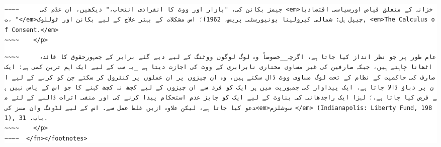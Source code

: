~~~~    <p>
~~~~      جیمز بکانن کی، "بازار اور ووٹ کا انفرادی انتخاب،" دیکھیں، ان عڈم کی <em>خزانہ کے متعلق قیاص اورسیاسی اقتصادیات، "</em>چیپل ہل: شمالی کیرولینا یونیورسٹی پریس، 1962)؛ اس مشکلات کے بہتر علاج کے لیے بکانن اور ٹوللوک, <em>The Calculus of Consent.</em>
~~~~    </p>
~~~~    
~~~~    <p>
~~~~      عام طور پر جو نظر انداز کیا جاتا ہے، اگرچہ__خصوصاً وہ لوگ لوگوں ووٹنگ کے لیے دیے گئے برابر کے جمہورحقوق کا فائدہ اٹھانا چاہتے ہیں، جبکہ صارفین کی غیر مساوی مختاری نابرابری کے ووٹ کی اجازت دیتا ہے _یہ سب کے لیے ایک اہم ترین کمی ہے: ایک صارف کی حاکمیت کے نظام کے تحت لوگ مساوی ووٹ ڈال سکتے ہیں، وہ ان چیزوں پر ان عملوں پر کنٹرول کر سکتے جن کو کرنے کے لیے ان پر دباؤ ڈالا جاتا ہے. ایک پیداوار کی جمہوریت میں ہر ایک کو فرد سے ان چیزوں کے لیے کچھ نہ کچھ کہنے کا جو اس کے پاس نہیں ہے فرض کیا جاتا ہے.؛ لہزا ایک راجدھانی کی بناوٹ کے لیے ایک کو جایز عدم استحکام پیدا کرنے کی اور منفی اثرات ڈالنے کے لئے مدعو کیا جاتا ہے، لیکن علاوہ ازیں غلط عمل سے. اس کے لیے لڈونگ وان مسز کی<em>سوشلزم </em> (Indianapolis: Liberty Fund, 1981), باب. 31.
~~~~    </p>
~~~~  </fn></footnotes>